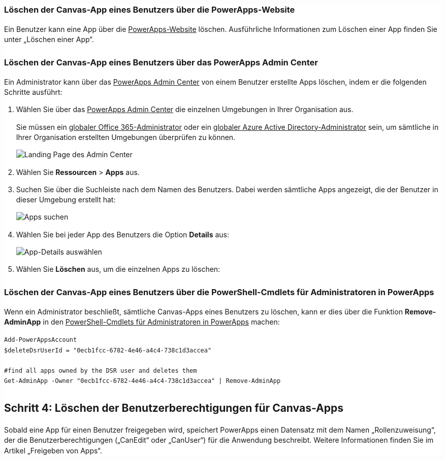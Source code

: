 ### <a name="delete-a-users-canvas-app-using-the-powerapps-site"></a>Löschen der Canvas-App eines Benutzers über die PowerApps-Website
Ein Benutzer kann eine App über die [PowerApps-Website](https://web.powerapps.com) löschen. Ausführliche Informationen zum Löschen einer App finden Sie unter „Löschen einer App“.

### <a name="delete-a-users-canvas-app-using-the-powerapps-admin-center"></a>Löschen der Canvas-App eines Benutzers über das PowerApps Admin Center
Ein Administrator kann über das [PowerApps Admin Center](https://admin.powerapps.com/) von einem Benutzer erstellte Apps löschen, indem er die folgenden Schritte ausführt:

1. Wählen Sie über das [PowerApps Admin Center](https://admin.powerapps.com/) die einzelnen Umgebungen in Ihrer Organisation aus.

    Sie müssen ein [globaler Office 365-Administrator](https://support.office.com/article/assign-admin-roles-in-office-365-for-business-eac4d046-1afd-4f1a-85fc-8219c79e1504) oder ein [globaler Azure Active Directory-Administrator](https://docs.microsoft.com/azure/active-directory/active-directory-assign-admin-roles-azure-portal) sein, um sämtliche in Ihrer Organisation erstellten Umgebungen überprüfen zu können.

    ![Landing Page des Admin Center](./media/powerapps-gdpr-delete-dsr/admin-center-landing.png)

2. Wählen Sie **Ressourcen** > **Apps** aus.

3. Suchen Sie über die Suchleiste nach dem Namen des Benutzers. Dabei werden sämtliche Apps angezeigt, die der Benutzer in dieser Umgebung erstellt hat:

    ![Apps suchen](./media/powerapps-gdpr-delete-dsr/search-apps.png)

4. Wählen Sie bei jeder App des Benutzers die Option **Details** aus:

    ![App-Details auswählen](./media/powerapps-gdpr-delete-dsr/select-app-details.png)

5. Wählen Sie **Löschen** aus, um die einzelnen Apps zu löschen:

### <a name="delete-a-users-canvas-app-using-the-powerapps-admin-powershell-cmdlets"></a>Löschen der Canvas-App eines Benutzers über die PowerShell-Cmdlets für Administratoren in PowerApps
Wenn ein Administrator beschließt, sämtliche Canvas-Apps eines Benutzers zu löschen, kann er dies über die Funktion **Remove-AdminApp** in den [PowerShell-Cmdlets für Administratoren in PowerApps](https://go.microsoft.com/fwlink/?linkid=871804) machen:

```
Add-PowerAppsAccount
$deleteDsrUserId = "0ecb1fcc-6782-4e46-a4c4-738c1d3accea"

#find all apps owned by the DSR user and deletes them
Get-AdminApp -Owner "0ecb1fcc-6782-4e46-a4c4-738c1d3accea" | Remove-AdminApp
```

## <a name="step-4-delete-the-users-permissions-to-canvas-apps"></a>Schritt 4: Löschen der Benutzerberechtigungen für Canvas-Apps
Sobald eine App für einen Benutzer freigegeben wird, speichert PowerApps einen Datensatz mit dem Namen „Rollenzuweisung“, der die Benutzerberechtigungen („CanEdit“ oder „CanUser“) für die Anwendung beschreibt. Weitere Informationen finden Sie im Artikel „Freigeben von Apps“.
